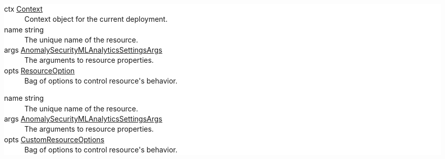 </pulumi-choosable>
</div>

<div>
<pulumi-choosable type="language" values="go">

<dl class="resources-properties"><dt
        class="property-optional" title="Optional">
        <span>ctx</span>
        <span class="property-indicator"></span>
        <span class="property-type"><a href="https://pkg.go.dev/github.com/pulumi/pulumi/sdk/v3/go/pulumi?tab=doc#Context">Context</a></span>
    </dt>
    <dd>Context object for the current deployment.</dd><dt
        class="property-required" title="Required">
        <span>name</span>
        <span class="property-indicator"></span>
        <span class="property-type">string</span>
    </dt>
    <dd>The unique name of the resource.</dd><dt
        class="property-required" title="Required">
        <span>args</span>
        <span class="property-indicator"></span>
        <span class="property-type"><a href="#inputs">AnomalySecurityMLAnalyticsSettingsArgs</a></span>
    </dt>
    <dd>The arguments to resource properties.</dd><dt
        class="property-optional" title="Optional">
        <span>opts</span>
        <span class="property-indicator"></span>
        <span class="property-type"><a href="https://pkg.go.dev/github.com/pulumi/pulumi/sdk/v3/go/pulumi?tab=doc#ResourceOption">ResourceOption</a></span>
    </dt>
    <dd>Bag of options to control resource&#39;s behavior.</dd></dl>

</pulumi-choosable>
</div>

<div>
<pulumi-choosable type="language" values="csharp">

<dl class="resources-properties"><dt
        class="property-required" title="Required">
        <span>name</span>
        <span class="property-indicator"></span>
        <span class="property-type">string</span>
    </dt>
    <dd>The unique name of the resource.</dd><dt
        class="property-required" title="Required">
        <span>args</span>
        <span class="property-indicator"></span>
        <span class="property-type"><a href="#inputs">AnomalySecurityMLAnalyticsSettingsArgs</a></span>
    </dt>
    <dd>The arguments to resource properties.</dd><dt
        class="property-optional" title="Optional">
        <span>opts</span>
        <span class="property-indicator"></span>
        <span class="property-type"><a href="/docs/reference/pkg/dotnet/Pulumi/Pulumi.CustomResourceOptions.html">CustomResourceOptions</a></span>
    </dt>
    <dd>Bag of options to control resource&#39;s behavior.</dd></dl>
